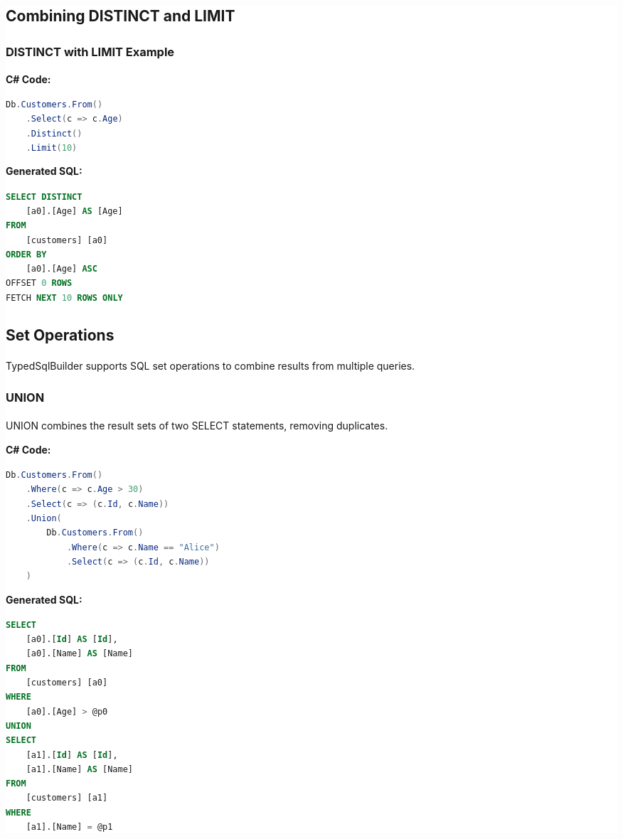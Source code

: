 ## Combining DISTINCT and LIMIT

### DISTINCT with LIMIT Example

**C# Code:**
```csharp
Db.Customers.From()
    .Select(c => c.Age)
    .Distinct()
    .Limit(10)
```

**Generated SQL:**
```sql
SELECT DISTINCT
    [a0].[Age] AS [Age]
FROM
    [customers] [a0]
ORDER BY
    [a0].[Age] ASC
OFFSET 0 ROWS
FETCH NEXT 10 ROWS ONLY
```

## Set Operations

TypedSqlBuilder supports SQL set operations to combine results from multiple queries.

### UNION

UNION combines the result sets of two SELECT statements, removing duplicates.

**C# Code:**
```csharp
Db.Customers.From()
    .Where(c => c.Age > 30)
    .Select(c => (c.Id, c.Name))
    .Union(
        Db.Customers.From()
            .Where(c => c.Name == "Alice")
            .Select(c => (c.Id, c.Name))
    )
```

**Generated SQL:**
```sql
SELECT 
    [a0].[Id] AS [Id],
    [a0].[Name] AS [Name]
FROM 
    [customers] [a0]
WHERE 
    [a0].[Age] > @p0
UNION
SELECT 
    [a1].[Id] AS [Id],
    [a1].[Name] AS [Name]
FROM 
    [customers] [a1]
WHERE 
    [a1].[Name] = @p1
```
